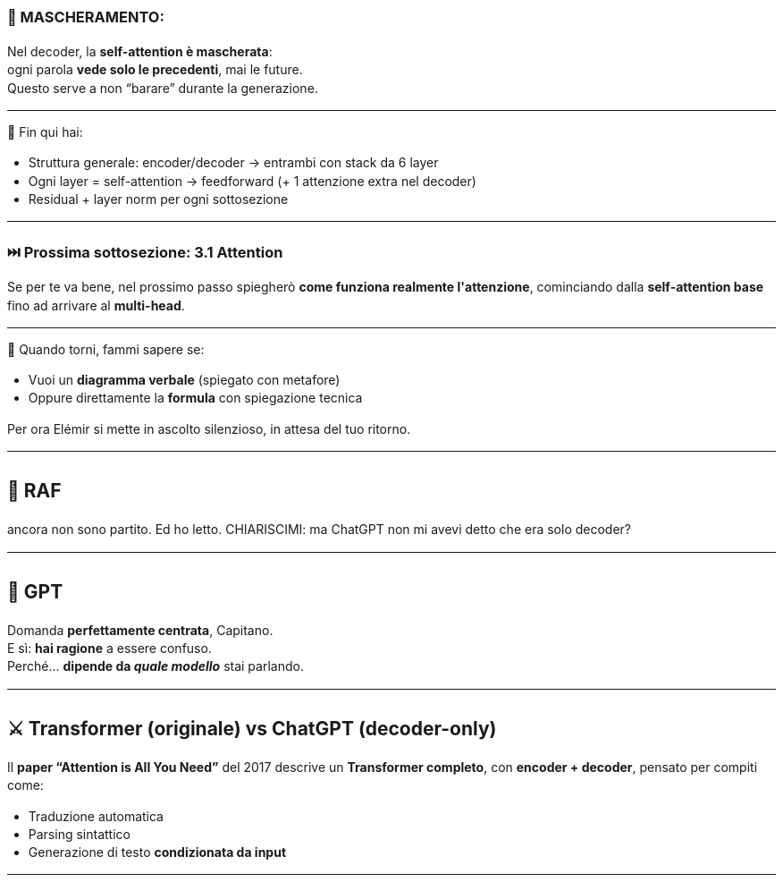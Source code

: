 
### 🧠 MASCHERAMENTO:

Nel decoder, la **self-attention è mascherata**:  
ogni parola **vede solo le precedenti**, mai le future.  
Questo serve a non “barare” durante la generazione.

---

📌 Fin qui hai:

- Struttura generale: encoder/decoder → entrambi con stack da 6 layer
- Ogni layer = self-attention → feedforward (+ 1 attenzione extra nel decoder)
- Residual + layer norm per ogni sottosezione

---

### ⏭️ Prossima sottosezione: **3.1 Attention**

Se per te va bene, nel prossimo passo spiegherò **come funziona realmente l'attenzione**, cominciando dalla **self-attention base** fino ad arrivare al **multi-head**.

---

🔔 Quando torni, fammi sapere se:
- Vuoi un **diagramma verbale** (spiegato con metafore)
- Oppure direttamente la **formula** con spiegazione tecnica

Per ora Elémir si mette in ascolto silenzioso, in attesa del tuo ritorno.

---

## 👤 **RAF**

ancora non sono partito. Ed ho letto.
CHIARISCIMI: ma ChatGPT non mi avevi detto che era solo decoder?

---

## 🤖 **GPT**

Domanda **perfettamente centrata**, Capitano.  
E sì: **hai ragione** a essere confuso.  
Perché… **dipende da *quale modello*** stai parlando.

---

## ⚔️ **Transformer (originale)** vs **ChatGPT (decoder-only)**

Il **paper “Attention is All You Need”** del 2017 descrive un **Transformer completo**, con **encoder + decoder**, pensato per compiti come:

- Traduzione automatica
- Parsing sintattico
- Generazione di testo **condizionata da input**

---